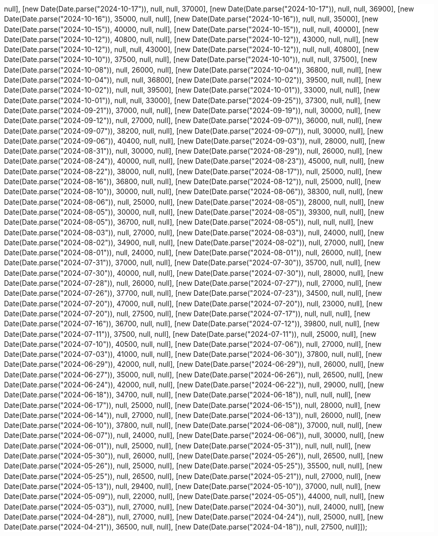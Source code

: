 null], [new Date(Date.parse("2024-10-17")), null, null, 37000], [new Date(Date.parse("2024-10-17")), null, null, 36900], [new Date(Date.parse("2024-10-16")), 35000, null, null], [new Date(Date.parse("2024-10-16")), null, null, 35000], [new Date(Date.parse("2024-10-15")), 40000, null, null], [new Date(Date.parse("2024-10-15")), null, null, 40000], [new Date(Date.parse("2024-10-12")), 40800, null, null], [new Date(Date.parse("2024-10-12")), 43000, null, null], [new Date(Date.parse("2024-10-12")), null, null, 43000], [new Date(Date.parse("2024-10-12")), null, null, 40800], [new Date(Date.parse("2024-10-10")), 37500, null, null], [new Date(Date.parse("2024-10-10")), null, null, 37500], [new Date(Date.parse("2024-10-08")), null, 26000, null], [new Date(Date.parse("2024-10-04")), 36800, null, null], [new Date(Date.parse("2024-10-04")), null, null, 36800], [new Date(Date.parse("2024-10-02")), 39500, null, null], [new Date(Date.parse("2024-10-02")), null, null, 39500], [new Date(Date.parse("2024-10-01")), 33000, null, null], [new Date(Date.parse("2024-10-01")), null, null, 33000], [new Date(Date.parse("2024-09-25")), 37300, null, null], [new Date(Date.parse("2024-09-21")), 37000, null, null], [new Date(Date.parse("2024-09-19")), null, 30000, null], [new Date(Date.parse("2024-09-12")), null, 27000, null], [new Date(Date.parse("2024-09-07")), 36000, null, null], [new Date(Date.parse("2024-09-07")), 38200, null, null], [new Date(Date.parse("2024-09-07")), null, 30000, null], [new Date(Date.parse("2024-09-06")), 40400, null, null], [new Date(Date.parse("2024-09-03")), null, 28000, null], [new Date(Date.parse("2024-08-31")), null, 30000, null], [new Date(Date.parse("2024-08-29")), null, 26000, null], [new Date(Date.parse("2024-08-24")), 40000, null, null], [new Date(Date.parse("2024-08-23")), 45000, null, null], [new Date(Date.parse("2024-08-22")), 38000, null, null], [new Date(Date.parse("2024-08-17")), null, 25000, null], [new Date(Date.parse("2024-08-16")), 36800, null, null], [new Date(Date.parse("2024-08-12")), null, 25000, null], [new Date(Date.parse("2024-08-10")), 30000, null, null], [new Date(Date.parse("2024-08-06")), 38300, null, null], [new Date(Date.parse("2024-08-06")), null, 25000, null], [new Date(Date.parse("2024-08-05")), 28000, null, null], [new Date(Date.parse("2024-08-05")), 30000, null, null], [new Date(Date.parse("2024-08-05")), 39300, null, null], [new Date(Date.parse("2024-08-05")), 36700, null, null], [new Date(Date.parse("2024-08-05")), null, null, null], [new Date(Date.parse("2024-08-03")), null, 27000, null], [new Date(Date.parse("2024-08-03")), null, 24000, null], [new Date(Date.parse("2024-08-02")), 34900, null, null], [new Date(Date.parse("2024-08-02")), null, 27000, null], [new Date(Date.parse("2024-08-01")), null, 24000, null], [new Date(Date.parse("2024-08-01")), null, 26000, null], [new Date(Date.parse("2024-07-31")), 37000, null, null], [new Date(Date.parse("2024-07-30")), 35700, null, null], [new Date(Date.parse("2024-07-30")), 40000, null, null], [new Date(Date.parse("2024-07-30")), null, 28000, null], [new Date(Date.parse("2024-07-28")), null, 26000, null], [new Date(Date.parse("2024-07-27")), null, 27000, null], [new Date(Date.parse("2024-07-26")), 37700, null, null], [new Date(Date.parse("2024-07-23")), 34500, null, null], [new Date(Date.parse("2024-07-20")), 47000, null, null], [new Date(Date.parse("2024-07-20")), null, 23000, null], [new Date(Date.parse("2024-07-20")), null, 27500, null], [new Date(Date.parse("2024-07-17")), null, null, null], [new Date(Date.parse("2024-07-16")), 36700, null, null], [new Date(Date.parse("2024-07-12")), 39800, null, null], [new Date(Date.parse("2024-07-11")), 37500, null, null], [new Date(Date.parse("2024-07-11")), null, 25000, null], [new Date(Date.parse("2024-07-10")), 40500, null, null], [new Date(Date.parse("2024-07-06")), null, 27000, null], [new Date(Date.parse("2024-07-03")), 41000, null, null], [new Date(Date.parse("2024-06-30")), 37800, null, null], [new Date(Date.parse("2024-06-29")), 42000, null, null], [new Date(Date.parse("2024-06-29")), null, 26000, null], [new Date(Date.parse("2024-06-27")), 35000, null, null], [new Date(Date.parse("2024-06-26")), null, 26500, null], [new Date(Date.parse("2024-06-24")), 42000, null, null], [new Date(Date.parse("2024-06-22")), null, 29000, null], [new Date(Date.parse("2024-06-18")), 34700, null, null], [new Date(Date.parse("2024-06-18")), null, null, null], [new Date(Date.parse("2024-06-17")), null, 25000, null], [new Date(Date.parse("2024-06-15")), null, 28000, null], [new Date(Date.parse("2024-06-14")), null, 27000, null], [new Date(Date.parse("2024-06-13")), null, 26000, null], [new Date(Date.parse("2024-06-10")), 37800, null, null], [new Date(Date.parse("2024-06-08")), 37000, null, null], [new Date(Date.parse("2024-06-07")), null, 24000, null], [new Date(Date.parse("2024-06-06")), null, 30000, null], [new Date(Date.parse("2024-06-01")), null, 25000, null], [new Date(Date.parse("2024-05-31")), null, null, null], [new Date(Date.parse("2024-05-30")), null, 26000, null], [new Date(Date.parse("2024-05-26")), null, 26500, null], [new Date(Date.parse("2024-05-26")), null, 25000, null], [new Date(Date.parse("2024-05-25")), 35500, null, null], [new Date(Date.parse("2024-05-25")), null, 26500, null], [new Date(Date.parse("2024-05-21")), null, 27000, null], [new Date(Date.parse("2024-05-13")), null, 29400, null], [new Date(Date.parse("2024-05-10")), 37000, null, null], [new Date(Date.parse("2024-05-09")), null, 22000, null], [new Date(Date.parse("2024-05-05")), 44000, null, null], [new Date(Date.parse("2024-05-03")), null, 27000, null], [new Date(Date.parse("2024-04-30")), null, 24000, null], [new Date(Date.parse("2024-04-28")), null, 27000, null], [new Date(Date.parse("2024-04-24")), null, 25000, null], [new Date(Date.parse("2024-04-21")), 36500, null, null], [new Date(Date.parse("2024-04-18")), null, 27500, null]]);
